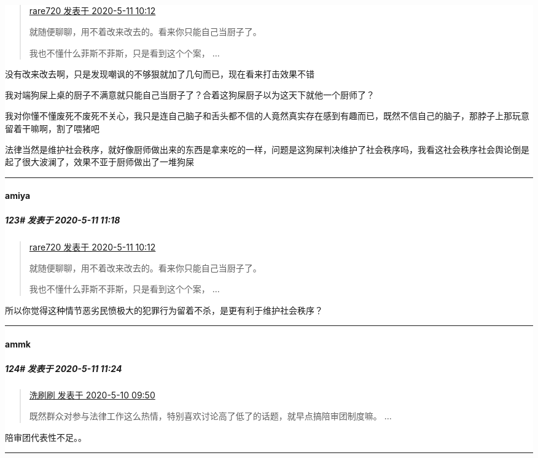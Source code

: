 

<blockquote><a href="httphttps://bbs.saraba1st.com/2b/forum.php?mod=redirect&amp;goto=findpost&amp;pid=47375650&amp;ptid=1933771" target="_blank">rare720 发表于 2020-5-11 10:12</a>

就随便聊聊，用不着改来改去的。看来你只能自己当厨子了。


我也不懂什么菲斯不菲斯，只是看到这个个案， ...</blockquote>
没有改来改去啊，只是发现嘲讽的不够狠就加了几句而已，现在看来打击效果不错


我对端狗屎上桌的厨子不满意就只能自己当厨子了？合着这狗屎厨子以为这天下就他一个厨师了？


我对你懂不懂废死不废死不关心，我只是连自己脑子和舌头都不信的人竟然真实存在感到有趣而已，既然不信自己的脑子，那脖子上那玩意留着干嘛啊，割了喂猪吧


法律当然是维护社会秩序，就好像厨师做出来的东西是拿来吃的一样，问题是这狗屎判决维护了社会秩序吗，我看这社会秩序社会舆论倒是起了很大波澜了，效果不亚于厨师做出了一堆狗屎







*****

####  amiya  
##### 123#       发表于 2020-5-11 11:18



<blockquote><a href="httphttps://bbs.saraba1st.com/2b/forum.php?mod=redirect&amp;goto=findpost&amp;pid=47375650&amp;ptid=1933771" target="_blank">rare720 发表于 2020-5-11 10:12</a>

就随便聊聊，用不着改来改去的。看来你只能自己当厨子了。


我也不懂什么菲斯不菲斯，只是看到这个个案， ...</blockquote>
所以你觉得这种情节恶劣民愤极大的犯罪行为留着不杀，是更有利于维护社会秩序？







*****

####  ammk  
##### 124#       发表于 2020-5-11 11:24



<blockquote><a href="httphttps://bbs.saraba1st.com/2b/forum.php?mod=redirect&amp;goto=findpost&amp;pid=47364605&amp;ptid=1933771" target="_blank">洗刷刷 发表于 2020-5-10 09:50</a>

既然群众对参与法律工作这么热情，特别喜欢讨论高了低了的话题，就早点搞陪审团制度嘛。 ...</blockquote>
陪审团代表性不足。。







*****
